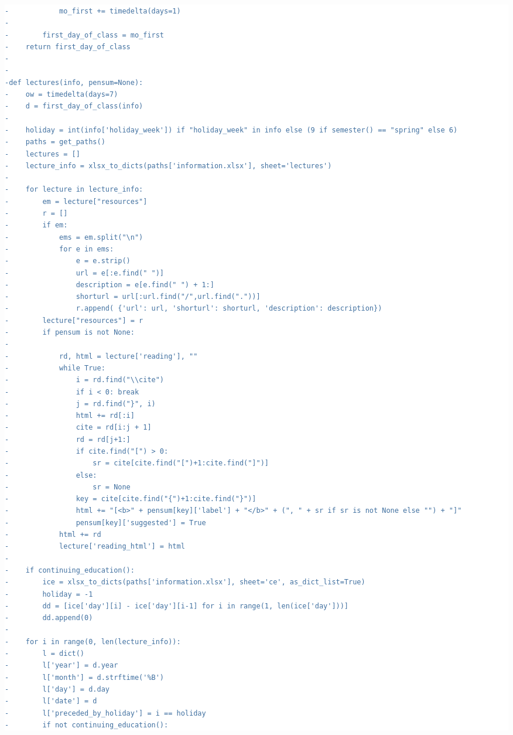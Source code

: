 ```diff
-            mo_first += timedelta(days=1)
-
-        first_day_of_class = mo_first
-    return first_day_of_class
-
-
-def lectures(info, pensum=None):
-    ow = timedelta(days=7)
-    d = first_day_of_class(info)
-
-    holiday = int(info['holiday_week']) if "holiday_week" in info else (9 if semester() == "spring" else 6)
-    paths = get_paths()
-    lectures = []
-    lecture_info = xlsx_to_dicts(paths['information.xlsx'], sheet='lectures')
-
-    for lecture in lecture_info:
-        em = lecture["resources"]
-        r = []
-        if em:
-            ems = em.split("\n")
-            for e in ems:
-                e = e.strip()
-                url = e[:e.find(" ")]
-                description = e[e.find(" ") + 1:]
-                shorturl = url[:url.find("/",url.find("."))]
-                r.append( {'url': url, 'shorturl': shorturl, 'description': description})
-        lecture["resources"] = r
-        if pensum is not None:
-
-            rd, html = lecture['reading'], ""
-            while True:
-                i = rd.find("\\cite")
-                if i < 0: break
-                j = rd.find("}", i)
-                html += rd[:i]
-                cite = rd[i:j + 1]
-                rd = rd[j+1:]
-                if cite.find("[") > 0:
-                    sr = cite[cite.find("[")+1:cite.find("]")]
-                else:
-                    sr = None
-                key = cite[cite.find("{")+1:cite.find("}")]
-                html += "[<b>" + pensum[key]['label'] + "</b>" + (", " + sr if sr is not None else "") + "]"
-                pensum[key]['suggested'] = True
-            html += rd
-            lecture['reading_html'] = html
-
-    if continuing_education():
-        ice = xlsx_to_dicts(paths['information.xlsx'], sheet='ce', as_dict_list=True)
-        holiday = -1
-        dd = [ice['day'][i] - ice['day'][i-1] for i in range(1, len(ice['day']))]
-        dd.append(0)
-
-    for i in range(0, len(lecture_info)):
-        l = dict()
-        l['year'] = d.year
-        l['month'] = d.strftime('%B')
-        l['day'] = d.day
-        l['date'] = d
-        l['preceded_by_holiday'] = i == holiday
-        if not continuing_education():
```